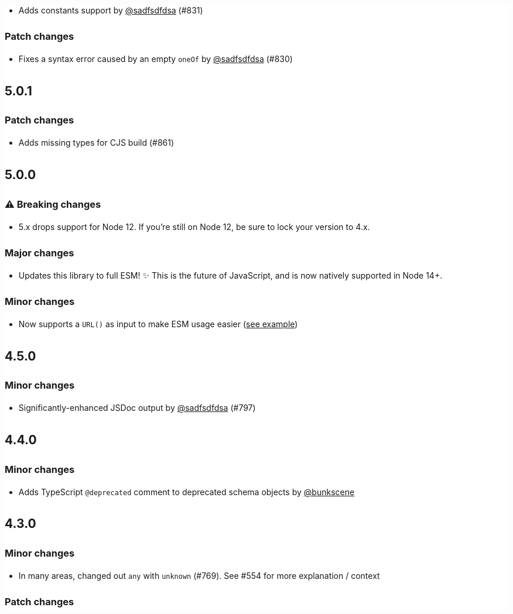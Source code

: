 - Adds constants support by [@sadfsdfdsa](https://github.com/sadfsdfdsa) (#831)

### Patch changes

- Fixes a syntax error caused by an empty `oneOf` by [@sadfsdfdsa](https://github.com/sadfsdfdsa) (#830)

## 5.0.1

### Patch changes

- Adds missing types for CJS build (#861)

## 5.0.0

### ⚠️ Breaking changes

- 5.x drops support for Node 12. If you’re still on Node 12, be sure to lock your version to 4.x.

### Major changes

- Updates this library to full ESM! ✨ This is the future of JavaScript, and is now natively supported in Node 14+.

### Minor changes

- Now supports a `URL()` as input to make ESM usage easier ([see example](https://github.com/drwpow/openapi-typescript/tree/5.x#-node))

## 4.5.0

### Minor changes

- Significantly-enhanced JSDoc output by [@sadfsdfdsa](https://github.com/sadfsdfdsa) (#797)

## 4.4.0

### Minor changes

- Adds TypeScript `@deprecated` comment to deprecated schema objects by [@bunkscene](https://github.com/bunkscene)

## 4.3.0

### Minor changes

- In many areas, changed out `any` with `unknown` (#769). See #554 for more explanation / context

### Patch changes
